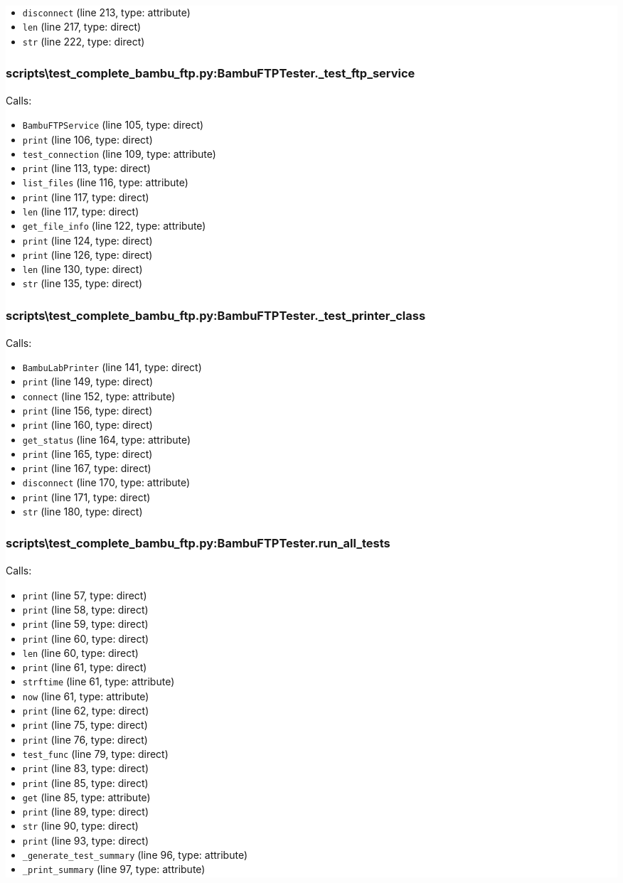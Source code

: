 - `disconnect` (line 213, type: attribute)
- `len` (line 217, type: direct)
- `str` (line 222, type: direct)

### scripts\test_complete_bambu_ftp.py:BambuFTPTester._test_ftp_service

Calls:
- `BambuFTPService` (line 105, type: direct)
- `print` (line 106, type: direct)
- `test_connection` (line 109, type: attribute)
- `print` (line 113, type: direct)
- `list_files` (line 116, type: attribute)
- `print` (line 117, type: direct)
- `len` (line 117, type: direct)
- `get_file_info` (line 122, type: attribute)
- `print` (line 124, type: direct)
- `print` (line 126, type: direct)
- `len` (line 130, type: direct)
- `str` (line 135, type: direct)

### scripts\test_complete_bambu_ftp.py:BambuFTPTester._test_printer_class

Calls:
- `BambuLabPrinter` (line 141, type: direct)
- `print` (line 149, type: direct)
- `connect` (line 152, type: attribute)
- `print` (line 156, type: direct)
- `print` (line 160, type: direct)
- `get_status` (line 164, type: attribute)
- `print` (line 165, type: direct)
- `print` (line 167, type: direct)
- `disconnect` (line 170, type: attribute)
- `print` (line 171, type: direct)
- `str` (line 180, type: direct)

### scripts\test_complete_bambu_ftp.py:BambuFTPTester.run_all_tests

Calls:
- `print` (line 57, type: direct)
- `print` (line 58, type: direct)
- `print` (line 59, type: direct)
- `print` (line 60, type: direct)
- `len` (line 60, type: direct)
- `print` (line 61, type: direct)
- `strftime` (line 61, type: attribute)
- `now` (line 61, type: attribute)
- `print` (line 62, type: direct)
- `print` (line 75, type: direct)
- `print` (line 76, type: direct)
- `test_func` (line 79, type: direct)
- `print` (line 83, type: direct)
- `print` (line 85, type: direct)
- `get` (line 85, type: attribute)
- `print` (line 89, type: direct)
- `str` (line 90, type: direct)
- `print` (line 93, type: direct)
- `_generate_test_summary` (line 96, type: attribute)
- `_print_summary` (line 97, type: attribute)
